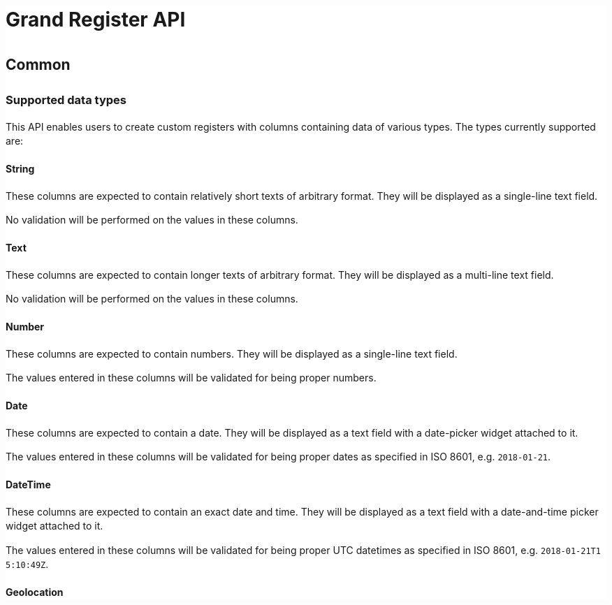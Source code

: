 # Grand Register API

## Common

### Supported data types

This API enables users to create custom registers with columns containing data of various types. The types currently
supported are:

#### String

These columns are expected to contain relatively short texts of arbitrary format. They will be displayed as a single-line
text field.

No validation will be performed on the values in these columns.

#### Text

These columns are expected to contain longer texts of arbitrary format. They will be displayed as a multi-line text
field.

No validation will be performed on the values in these columns.

#### Number

These columns are expected to contain numbers. They will be displayed as a single-line text field.

The values entered in these columns will be validated for being proper numbers.

#### Date

These columns are expected to contain a date. They will be displayed as a text field with a date-picker widget attached
to it.

The values entered in these columns will be validated for being proper dates as specified in ISO 8601, e.g.
`2018-01-21`.

#### DateTime

These columns are expected to contain an exact date and time. They will be displayed as a text field with a date-and-time
picker widget attached to it.

The values entered in these columns will be validated for being proper UTC datetimes as specified in ISO 8601, e.g.
`2018-01-21T15:10:49Z`.

#### Geolocation
